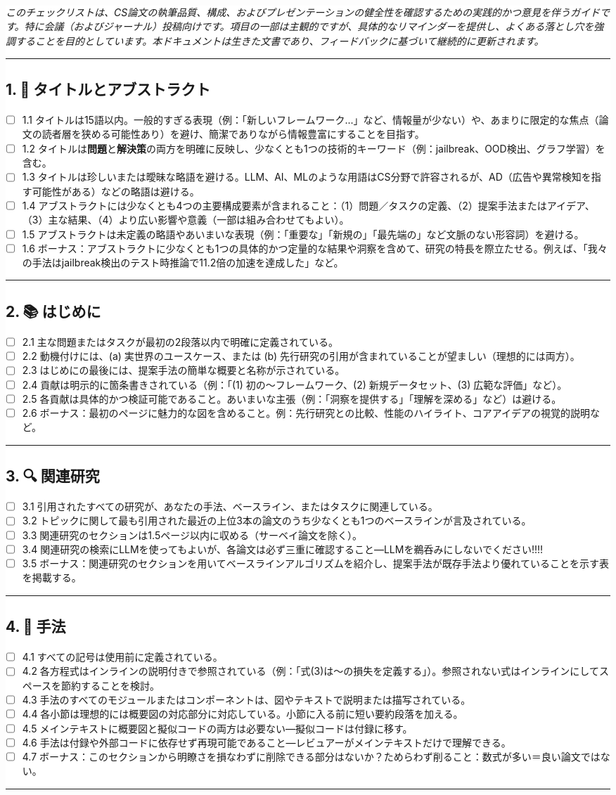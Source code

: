 _このチェックリストは、CS論文の執筆品質、構成、およびプレゼンテーションの健全性を確認するための実践的かつ意見を伴うガイドです。特に会議（およびジャーナル）投稿向けです。項目の一部は主観的ですが、具体的なリマインダーを提供し、よくある落とし穴を強調することを目的としています。本ドキュメントは生きた文書であり、フィードバックに基づいて継続的に更新されます。_

---

## 1. 🎯 タイトルとアブストラクト

- [ ] 1.1 タイトルは15語以内。一般的すぎる表現（例：「新しいフレームワーク...」など、情報量が少ない）や、あまりに限定的な焦点（論文の読者層を狭める可能性あり）を避け、簡潔でありながら情報豊富にすることを目指す。
- [ ] 1.2 タイトルは**問題**と**解決策**の両方を明確に反映し、少なくとも1つの技術的キーワード（例：jailbreak、OOD検出、グラフ学習）を含む。
- [ ] 1.3 タイトルは珍しいまたは曖昧な略語を避ける。LLM、AI、MLのような用語はCS分野で許容されるが、AD（広告や異常検知を指す可能性がある）などの略語は避ける。
- [ ] 1.4 アブストラクトには少なくとも4つの主要構成要素が含まれること：（1）問題／タスクの定義、（2）提案手法またはアイデア、（3）主な結果、（4）より広い影響や意義（一部は組み合わせてもよい）。
- [ ] 1.5 アブストラクトは未定義の略語やあいまいな表現（例：「重要な」「新規の」「最先端の」など文脈のない形容詞）を避ける。
- [ ] 1.6 ボーナス：アブストラクトに少なくとも1つの具体的かつ定量的な結果や洞察を含めて、研究の特長を際立たせる。例えば、「我々の手法はjailbreak検出のテスト時推論で11.2倍の加速を達成した」など。

---

## 2. 📚 はじめに

- [ ] 2.1 主な問題またはタスクが最初の2段落以内で明確に定義されている。
- [ ] 2.2 動機付けには、(a) 実世界のユースケース、または (b) 先行研究の引用が含まれていることが望ましい（理想的には両方）。
- [ ] 2.3 はじめにの最後には、提案手法の簡単な概要と名称が示されている。
- [ ] 2.4 貢献は明示的に箇条書きされている（例：「(1) 初の〜フレームワーク、(2) 新規データセット、(3) 広範な評価」など）。
- [ ] 2.5 各貢献は具体的かつ検証可能であること。あいまいな主張（例：「洞察を提供する」「理解を深める」など）は避ける。
- [ ] 2.6 ボーナス：最初のページに魅力的な図を含めること。例：先行研究との比較、性能のハイライト、コアアイデアの視覚的説明など。

---

## 3. 🔍 関連研究

- [ ] 3.1 引用されたすべての研究が、あなたの手法、ベースライン、またはタスクに関連している。
- [ ] 3.2 トピックに関して最も引用された最近の上位3本の論文のうち少なくとも1つのベースラインが言及されている。
- [ ] 3.3 関連研究のセクションは1.5ページ以内に収める（サーベイ論文を除く）。
- [ ] 3.4 関連研究の検索にLLMを使ってもよいが、各論文は必ず三重に確認すること—LLMを鵜呑みにしないでください!!!!
- [ ] 3.5 ボーナス：関連研究のセクションを用いてベースラインアルゴリズムを紹介し、提案手法が既存手法より優れていることを示す表を掲載する。

---

## 4. 🧪 手法

- [ ] 4.1 すべての記号は使用前に定義されている。
- [ ] 4.2 各方程式はインラインの説明付きで参照されている（例：「式(3)は〜の損失を定義する」）。参照されない式はインラインにしてスペースを節約することを検討。
- [ ] 4.3 手法のすべてのモジュールまたはコンポーネントは、図やテキストで説明または描写されている。
- [ ] 4.4 各小節は理想的には概要図の対応部分に対応している。小節に入る前に短い要約段落を加える。
- [ ] 4.5 メインテキストに概要図と擬似コードの両方は必要ない—擬似コードは付録に移す。
- [ ] 4.6 手法は付録や外部コードに依存せず再現可能であること—レビュアーがメインテキストだけで理解できる。
- [ ] 4.7 ボーナス：このセクションから明瞭さを損なわずに削除できる部分はないか？ためらわず削ること：数式が多い＝良い論文ではない。

---
